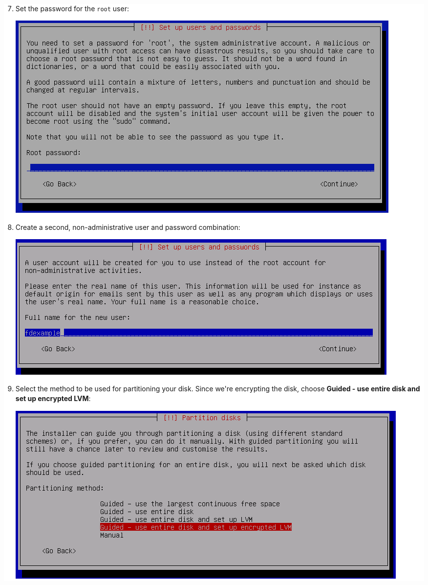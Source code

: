 7.  Set the password for the `root` user:

    ![Debian 8 Root Password Setting](fde-root-password.png)

8.  Create a second, non-administrative user and password combination:

    ![Debian 8 User Setting](fde-new-user.png)

9.  Select the method to be used for partitioning your disk. Since we're encrypting the disk, choose **Guided - use entire disk and set up encrypted LVM**:

    ![Debian 8 Partitioning](fde-partitioning.png)
